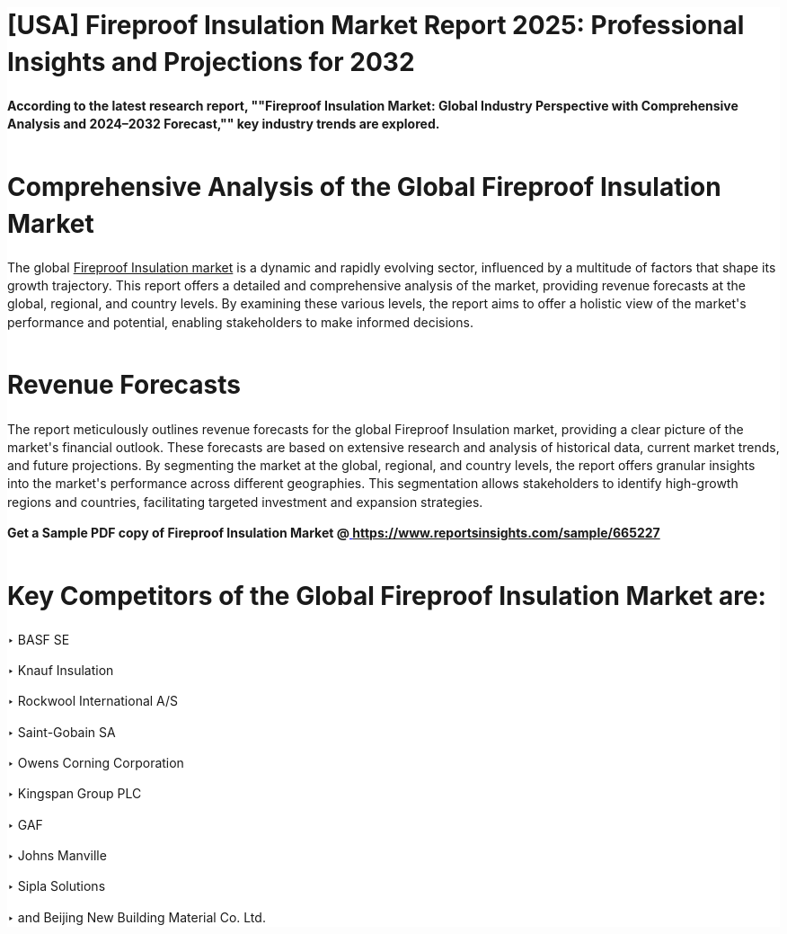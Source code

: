 # [USA] Fireproof Insulation Market Report 2025: Professional Insights and Projections for 2032

<strong>According to the latest research report, ""Fireproof Insulation Market: Global Industry Perspective with Comprehensive Analysis and 2024–2032 Forecast,"" key industry trends are explored.</strong>

# <strong>Comprehensive Analysis of the Global Fireproof Insulation Market</strong>

The global <a href=https://www.reportsinsights.com/sample/665227>Fireproof Insulation market</a> is a dynamic and rapidly evolving sector, influenced by a multitude of factors that shape its growth trajectory. This report offers a detailed and comprehensive analysis of the market, providing revenue forecasts at the global, regional, and country levels. By examining these various levels, the report aims to offer a holistic view of the market's performance and potential, enabling stakeholders to make informed decisions.

# <strong>Revenue Forecasts</strong>

The report meticulously outlines revenue forecasts for the global Fireproof Insulation market, providing a clear picture of the market's financial outlook. These forecasts are based on extensive research and analysis of historical data, current market trends, and future projections. By segmenting the market at the global, regional, and country levels, the report offers granular insights into the market's performance across different geographies. This segmentation allows stakeholders to identify high-growth regions and countries, facilitating targeted investment and expansion strategies.

<strong>Get a Sample PDF copy of Fireproof Insulation Market </strong><strong>@<a href=https://www.reportsinsights.com/sample/665227 style=color:#0000ff;> https://www.reportsinsights.com/sample/665227</a></strong></font>

# <strong>Key Competitors of the Global Fireproof Insulation Market are:</strong>

‣ BASF SE

‣ Knauf Insulation

‣ Rockwool International A/S

‣ Saint-Gobain SA

‣ Owens Corning Corporation

‣ Kingspan Group PLC

‣ GAF

‣ Johns Manville

‣ Sipla Solutions

‣ and Beijing New Building Material Co. Ltd.

